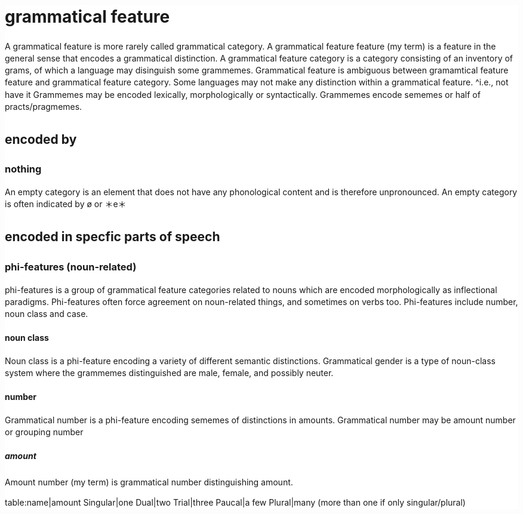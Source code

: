 # grammatical feature

A grammatical feature is more rarely called grammatical category.
A grammatical feature feature (my term) is a feature in the general sense that encodes a grammatical distinction.
A grammatical feature category is a category consisting of an inventory of grams, of which a language may disinguish some grammemes.
Grammatical feature is ambiguous between gramamtical feature feature and grammatical feature category.
Some languages may not make any distinction within a grammatical feature. 
^i.e., not have it
Grammemes may be encoded lexically, morphologically or syntactically.
Grammemes encode sememes or half of practs/pragmemes.

## encoded by

### nothing

An empty category is an element that does not have any phonological content and is therefore unpronounced.
An empty category is often indicated by ø or ＊e＊

## encoded in specfic parts of speech

### phi-features (noun-related)

phi-features is a group of grammatical feature categories related to nouns which are encoded morphologically as inflectional paradigms.
Phi-features often force agreement on noun-related things, and sometimes on verbs too.
Phi-features include number, noun class and case.

#### noun class

Noun class is a phi-feature encoding a variety of different semantic distinctions.
Grammatical gender is a type of noun-class system where the grammemes distinguished are male, female, and possibly neuter.

#### number

Grammatical number is a phi-feature encoding sememes of distinctions in amounts.
Grammatical number may be amount number or grouping number

##### amount

Amount number (my term) is grammatical number distinguishing amount.


table:name|amount
Singular|one
Dual|two
Trial|three
Paucal|a few
Plural|many (more than one if only singular/plural)
